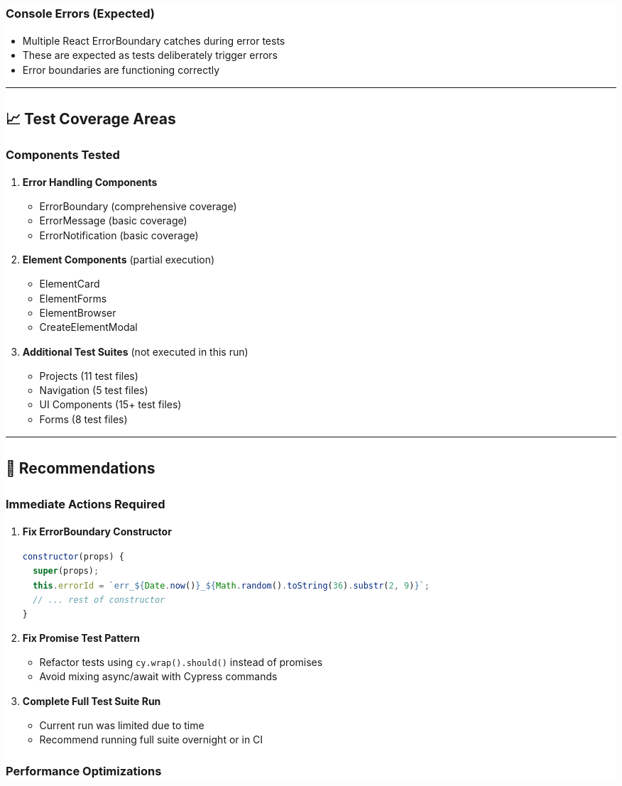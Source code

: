 ### Console Errors (Expected)
- Multiple React ErrorBoundary catches during error tests
- These are expected as tests deliberately trigger errors
- Error boundaries are functioning correctly

---

## 📈 Test Coverage Areas

### Components Tested
1. **Error Handling Components**
   - ErrorBoundary (comprehensive coverage)
   - ErrorMessage (basic coverage)
   - ErrorNotification (basic coverage)

2. **Element Components** (partial execution)
   - ElementCard
   - ElementForms
   - ElementBrowser
   - CreateElementModal

3. **Additional Test Suites** (not executed in this run)
   - Projects (11 test files)
   - Navigation (5 test files)
   - UI Components (15+ test files)
   - Forms (8 test files)

---

## 🎯 Recommendations

### Immediate Actions Required

1. **Fix ErrorBoundary Constructor**
   ```javascript
   constructor(props) {
     super(props);
     this.errorId = `err_${Date.now()}_${Math.random().toString(36).substr(2, 9)}`;
     // ... rest of constructor
   }
   ```

2. **Fix Promise Test Pattern**
   - Refactor tests using `cy.wrap().should()` instead of promises
   - Avoid mixing async/await with Cypress commands

3. **Complete Full Test Suite Run**
   - Current run was limited due to time
   - Recommend running full suite overnight or in CI

### Performance Optimizations
